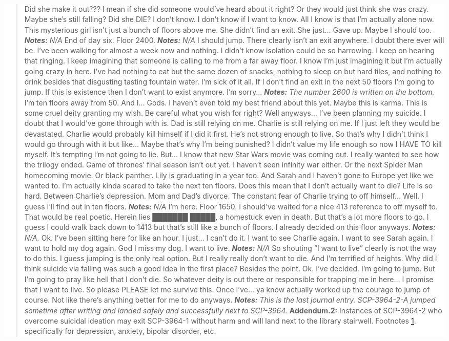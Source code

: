 > Did she make it out??? I mean if she did someone would’ve heard about it right? Or they would just think she was crazy. Maybe she’s still falling? Did she DIE?
> I don’t know. I don’t know if I want to know.
> All I know is that I’m actually alone now.
> This mysterious girl isn’t just a bunch of floors above me. She didn’t find an exit. She just… Gave up.
> Maybe I should too.
_**Notes:** N/A_
> End of day six. Floor 2400.
_**Notes:** N/A_
> I should jump. There clearly isn’t an exit anywhere. I doubt there ever will be. I’ve been walking for almost a week now and nothing. I didn’t know isolation could be so harrowing. I keep on hearing that ringing. I keep imagining that someone is calling to me from a far away floor. I know I’m just imagining it but I’m actually going crazy in here. I’ve had nothing to eat but the same dozen of snacks, nothing to sleep on but hard tiles, and nothing to drink besides that disgusting tasting fountain water. I’m sick of it all.
> If I don’t find an exit in the next 50 floors I’m going to jump.
> If this is existence then I don’t want to exist anymore.
> I’m sorry…
_**Notes:** The number 2600 is written on the bottom._
> I’m ten floors away from 50. And I… Gods. I haven’t even told my best friend about this yet. Maybe this is karma. This is some cruel deity granting my wish. Be careful what you wish for right? Well anyways…
> I’ve been planning my suicide.
> I doubt that I would’ve gone through with is. Dad is still relying on me. Charlie is still relying on me. If I just left they would be devastated. Charlie would probably kill himself if I did it first. He’s not strong enough to live. So that’s why I didn’t think I would go through with it but like… Maybe that’s why I’m being punished? I didn’t value my life enough so now I HAVE TO kill myself. It’s tempting I’m not going to lie.
> But…
> I know that new Star Wars movie was coming out. I really wanted to see how the trilogy ended. Game of thrones’ final season isn’t out yet. I haven’t seen infinity war either. Or the next Spider Man homecoming movie. Or black panther. Lily is graduating in a year too. And Sarah and I haven’t gone to Europe yet like we wanted to.
> I’m actually kinda scared to take the next ten floors.
> Does this mean that I don’t actually want to die?
> Life is so hard. Between Charlie’s depression. Mom and Dad’s divorce. The constant fear of Charlie trying to off himself…
> Well. I guess I’ll find out in ten floors.
_**Notes:** N/A_
> I’m here. Floor 1650. I should’ve waited for a nice 413 reference to off myself to. That would be real poetic. Herein lies ███████ █████, a homestuck even in death. But that’s a lot more floors to go. I guess I could walk back down to 1413 but that’s still like a bunch of floors. I already decided on this floor anyways.
_**Notes:** N/A._
> Ok. I’ve been sitting here for like an hour. I just… I can’t do it. I want to see Charlie again. I want to see Sarah again. I want to hold my dog again. God I miss my dog.
> I want to live.
_**Notes:** N/A_
> So shouting “I want to live” clearly is not the way to do this. I guess jumping is the only real option. But I really really don’t want to die. And I’m terrified of heights. Why did I think suicide via falling was such a good idea in the first place?
> Besides the point.
> Ok. I’ve decided. I’m going to jump. But I’m going to pray like hell that I don’t die. So whatever deity is out there or responsible for trapping me in here… I promise that I want to live. So please PLEASE let me survive this.
> Once I’ve… ya know actually worked up the courage to jump of course.
> Not like there’s anything better for me to do anyways.
_**Notes:** This is the last journal entry. SCP-3964-2-A jumped sometime after writing and landed safely and successfully next to SCP-3964._
**Addendum.2:** Instances of SCP-3964-2 who overcome suicidal ideation may exit SCP-3964-1 without harm and will land next to the library stairwell.
Footnotes
[1](javascript:;). specifically for depression, anxiety, bipolar disorder, etc.